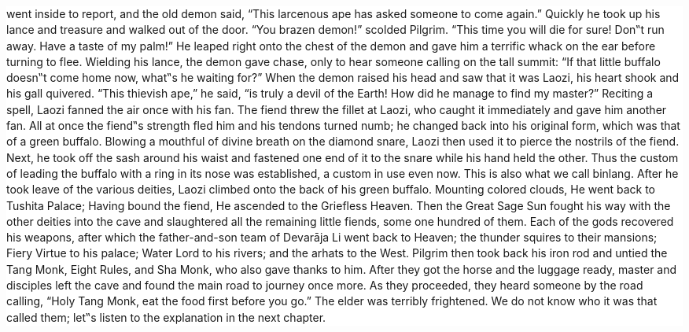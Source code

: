 went inside to report, and the old demon said, “This larcenous ape has asked someone to
come again.” Quickly he took up his lance and treasure and walked out of the door.
“You brazen demon!” scolded Pilgrim. “This time you will die for sure! Don‟t run
away. Have a taste of my palm!”
He leaped right onto the chest of the demon and gave him a terrific whack on the
ear before turning to flee. Wielding his lance, the demon gave chase, only to hear
someone calling on the tall summit:
“If that little buffalo doesn‟t come home now, what‟s he waiting for?” When the
demon raised his head and saw that it was Laozi, his heart shook and his gall quivered.
“This thievish ape,” he said, “is truly a devil of the Earth! How did he manage to find
my master?” Reciting a spell, Laozi fanned the air once with his fan. The fiend threw
the fillet at Laozi, who caught it immediately and gave him another fan. All at once the
fiend‟s strength fled him and his tendons turned numb; he changed back into his original
form, which was that of a green buffalo. Blowing a mouthful of divine breath on the
diamond snare, Laozi then used it to pierce the nostrils of the fiend.
Next, he took off the sash around his waist and fastened one end of it to the
snare while his hand held the other. Thus the custom of leading the buffalo with a ring
in its nose was established, a custom in use even now. This is also what we call binlang.
After he took leave of the various deities, Laozi climbed onto the back of his
green buffalo.
Mounting colored clouds,
He went back to Tushita Palace;
Having bound the fiend,
He ascended to the Griefless Heaven.
Then the Great Sage Sun fought his way with the other deities into the cave and
slaughtered all the remaining little fiends, some one hundred of them. Each of the gods
recovered his weapons, after which the father-and-son team of Devarāja Li went back to
Heaven; the thunder squires to their mansions; Fiery Virtue to his palace; Water Lord to
his rivers; and the arhats to the West. Pilgrim then took back his iron rod and untied the
Tang Monk, Eight Rules, and Sha Monk, who also gave thanks to him. After they got
the horse and the luggage ready, master and disciples left the cave and found the main
road to journey once more.
As they proceeded, they heard someone by the road calling, “Holy Tang Monk,
eat the food first before you go.”
The elder was terribly frightened. We do not know who it was that called them;
let‟s listen to the explanation in the next chapter.